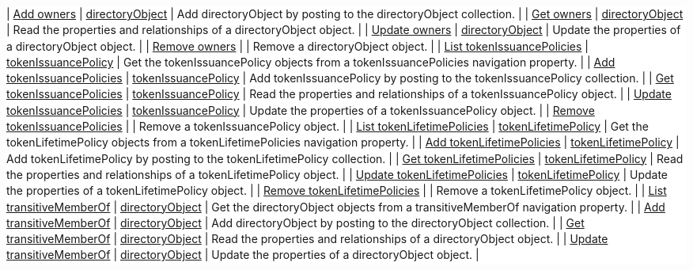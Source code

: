 | [Add owners](../api/serviceprincipal-post-owners.md)                                                              | [directoryObject](../resources/-directoryobject.md)                                     | Add directoryObject by posting to the directoryObject collection.                                                |
| [Get owners](../api/serviceprincipal-get-owners.md)                                                               | [directoryObject](../resources/-directoryobject.md)                                     | Read the properties and relationships of a directoryObject object.                                               |
| [Update owners](../api/serviceprincipal-update-owners.md)                                                         | [directoryObject](../resources/-directoryobject.md)                                     | Update the properties of a directoryObject object.                                                               |
| [Remove owners](../api/serviceprincipal-delete-owners.md)                                                         |                                                                                         | Remove a directoryObject object.                                                                                 |
| [List tokenIssuancePolicies](../api/serviceprincipal-list-tokenissuancepolicies.md)                               | [tokenIssuancePolicy](../resources/-tokenissuancepolicy.md)                             | Get the tokenIssuancePolicy objects from a tokenIssuancePolicies navigation property.                            |
| [Add tokenIssuancePolicies](../api/serviceprincipal-post-tokenissuancepolicies.md)                                | [tokenIssuancePolicy](../resources/-tokenissuancepolicy.md)                             | Add tokenIssuancePolicy by posting to the tokenIssuancePolicy collection.                                        |
| [Get tokenIssuancePolicies](../api/serviceprincipal-get-tokenissuancepolicies.md)                                 | [tokenIssuancePolicy](../resources/-tokenissuancepolicy.md)                             | Read the properties and relationships of a tokenIssuancePolicy object.                                           |
| [Update tokenIssuancePolicies](../api/serviceprincipal-update-tokenissuancepolicies.md)                           | [tokenIssuancePolicy](../resources/-tokenissuancepolicy.md)                             | Update the properties of a tokenIssuancePolicy object.                                                           |
| [Remove tokenIssuancePolicies](../api/serviceprincipal-delete-tokenissuancepolicies.md)                           |                                                                                         | Remove a tokenIssuancePolicy object.                                                                             |
| [List tokenLifetimePolicies](../api/serviceprincipal-list-tokenlifetimepolicies.md)                               | [tokenLifetimePolicy](../resources/-tokenlifetimepolicy.md)                             | Get the tokenLifetimePolicy objects from a tokenLifetimePolicies navigation property.                            |
| [Add tokenLifetimePolicies](../api/serviceprincipal-post-tokenlifetimepolicies.md)                                | [tokenLifetimePolicy](../resources/-tokenlifetimepolicy.md)                             | Add tokenLifetimePolicy by posting to the tokenLifetimePolicy collection.                                        |
| [Get tokenLifetimePolicies](../api/serviceprincipal-get-tokenlifetimepolicies.md)                                 | [tokenLifetimePolicy](../resources/-tokenlifetimepolicy.md)                             | Read the properties and relationships of a tokenLifetimePolicy object.                                           |
| [Update tokenLifetimePolicies](../api/serviceprincipal-update-tokenlifetimepolicies.md)                           | [tokenLifetimePolicy](../resources/-tokenlifetimepolicy.md)                             | Update the properties of a tokenLifetimePolicy object.                                                           |
| [Remove tokenLifetimePolicies](../api/serviceprincipal-delete-tokenlifetimepolicies.md)                           |                                                                                         | Remove a tokenLifetimePolicy object.                                                                             |
| [List transitiveMemberOf](../api/serviceprincipal-list-transitivememberof.md)                                     | [directoryObject](../resources/-directoryobject.md)                                     | Get the directoryObject objects from a transitiveMemberOf navigation property.                                   |
| [Add transitiveMemberOf](../api/serviceprincipal-post-transitivememberof.md)                                      | [directoryObject](../resources/-directoryobject.md)                                     | Add directoryObject by posting to the directoryObject collection.                                                |
| [Get transitiveMemberOf](../api/serviceprincipal-get-transitivememberof.md)                                       | [directoryObject](../resources/-directoryobject.md)                                     | Read the properties and relationships of a directoryObject object.                                               |
| [Update transitiveMemberOf](../api/serviceprincipal-update-transitivememberof.md)                                 | [directoryObject](../resources/-directoryobject.md)                                     | Update the properties of a directoryObject object.                                                               |